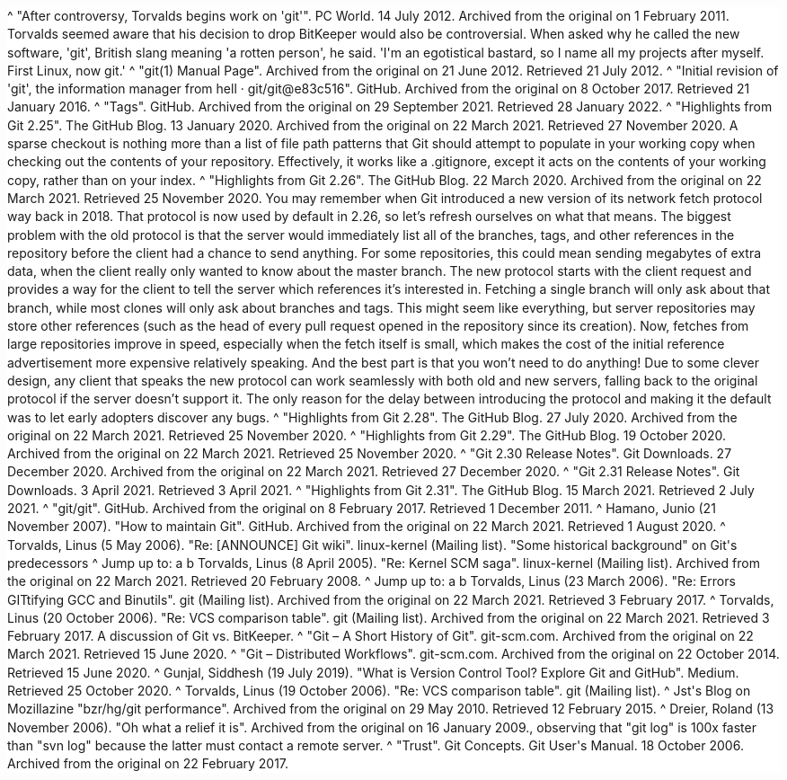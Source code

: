 ^ "After controversy, Torvalds begins work on 'git'". PC World. 14 July 2012. Archived from the original on 1 February 2011. Torvalds seemed aware that his decision to drop BitKeeper would also be controversial. When asked why he called the new software, 'git', British slang meaning 'a rotten person', he said. 'I'm an egotistical bastard, so I name all my projects after myself. First Linux, now git.'
^ "git(1) Manual Page". Archived from the original on 21 June 2012. Retrieved 21 July 2012.
^ "Initial revision of 'git', the information manager from hell · git/git@e83c516". GitHub. Archived from the original on 8 October 2017. Retrieved 21 January 2016.
^ "Tags". GitHub. Archived from the original on 29 September 2021. Retrieved 28 January 2022.
^ "Highlights from Git 2.25". The GitHub Blog. 13 January 2020. Archived from the original on 22 March 2021. Retrieved 27 November 2020. A sparse checkout is nothing more than a list of file path patterns that Git should attempt to populate in your working copy when checking out the contents of your repository. Effectively, it works like a .gitignore, except it acts on the contents of your working copy, rather than on your index.
^ "Highlights from Git 2.26". The GitHub Blog. 22 March 2020. Archived from the original on 22 March 2021. Retrieved 25 November 2020. You may remember when Git introduced a new version of its network fetch protocol way back in 2018. That protocol is now used by default in 2.26, so let’s refresh ourselves on what that means. The biggest problem with the old protocol is that the server would immediately list all of the branches, tags, and other references in the repository before the client had a chance to send anything. For some repositories, this could mean sending megabytes of extra data, when the client really only wanted to know about the master branch. The new protocol starts with the client request and provides a way for the client to tell the server which references it’s interested in. Fetching a single branch will only ask about that branch, while most clones will only ask about branches and tags. This might seem like everything, but server repositories may store other references (such as the head of every pull request opened in the repository since its creation). Now, fetches from large repositories improve in speed, especially when the fetch itself is small, which makes the cost of the initial reference advertisement more expensive relatively speaking. And the best part is that you won’t need to do anything! Due to some clever design, any client that speaks the new protocol can work seamlessly with both old and new servers, falling back to the original protocol if the server doesn’t support it. The only reason for the delay between introducing the protocol and making it the default was to let early adopters discover any bugs.
^ "Highlights from Git 2.28". The GitHub Blog. 27 July 2020. Archived from the original on 22 March 2021. Retrieved 25 November 2020.
^ "Highlights from Git 2.29". The GitHub Blog. 19 October 2020. Archived from the original on 22 March 2021. Retrieved 25 November 2020.
^ "Git 2.30 Release Notes". Git Downloads. 27 December 2020. Archived from the original on 22 March 2021. Retrieved 27 December 2020.
^ "Git 2.31 Release Notes". Git Downloads. 3 April 2021. Retrieved 3 April 2021.
^ "Highlights from Git 2.31". The GitHub Blog. 15 March 2021. Retrieved 2 July 2021.
^ "git/git". GitHub. Archived from the original on 8 February 2017. Retrieved 1 December 2011.
^ Hamano, Junio (21 November 2007). "How to maintain Git". GitHub. Archived from the original on 22 March 2021. Retrieved 1 August 2020.
^ Torvalds, Linus (5 May 2006). "Re: [ANNOUNCE] Git wiki". linux-kernel (Mailing list). "Some historical background" on Git's predecessors
^ Jump up to: a b Torvalds, Linus (8 April 2005). "Re: Kernel SCM saga". linux-kernel (Mailing list). Archived from the original on 22 March 2021. Retrieved 20 February 2008.
^ Jump up to: a b Torvalds, Linus (23 March 2006). "Re: Errors GITtifying GCC and Binutils". git (Mailing list). Archived from the original on 22 March 2021. Retrieved 3 February 2017.
^ Torvalds, Linus (20 October 2006). "Re: VCS comparison table". git (Mailing list). Archived from the original on 22 March 2021. Retrieved 3 February 2017. A discussion of Git vs. BitKeeper.
^ "Git – A Short History of Git". git-scm.com. Archived from the original on 22 March 2021. Retrieved 15 June 2020.
^ "Git – Distributed Workflows". git-scm.com. Archived from the original on 22 October 2014. Retrieved 15 June 2020.
^ Gunjal, Siddhesh (19 July 2019). "What is Version Control Tool? Explore Git and GitHub". Medium. Retrieved 25 October 2020.
^ Torvalds, Linus (19 October 2006). "Re: VCS comparison table". git (Mailing list).
^ Jst's Blog on Mozillazine "bzr/hg/git performance". Archived from the original on 29 May 2010. Retrieved 12 February 2015.
^ Dreier, Roland (13 November 2006). "Oh what a relief it is". Archived from the original on 16 January 2009., observing that "git log" is 100x faster than "svn log" because the latter must contact a remote server.
^ "Trust". Git Concepts. Git User's Manual. 18 October 2006. Archived from the original on 22 February 2017.
